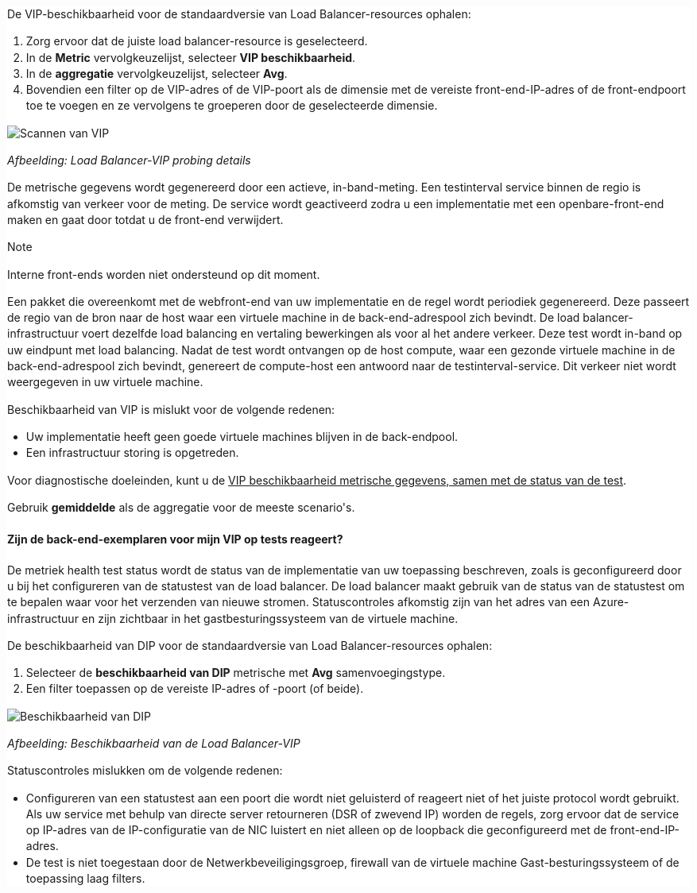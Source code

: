 De VIP-beschikbaarheid voor de standaardversie van Load Balancer-resources ophalen:
1. Zorg ervoor dat de juiste load balancer-resource is geselecteerd. 
2. In de **Metric** vervolgkeuzelijst, selecteer **VIP beschikbaarheid**. 
3. In de **aggregatie** vervolgkeuzelijst, selecteer **Avg**. 
4. Bovendien een filter op de VIP-adres of de VIP-poort als de dimensie met de vereiste front-end-IP-adres of de front-endpoort toe te voegen en ze vervolgens te groeperen door de geselecteerde dimensie.

![Scannen van VIP](./media/load-balancer-standard-diagnostics/LBMetrics-VIPProbing.png)

*Afbeelding: Load Balancer-VIP probing details*

De metrische gegevens wordt gegenereerd door een actieve, in-band-meting. Een testinterval service binnen de regio is afkomstig van verkeer voor de meting. De service wordt geactiveerd zodra u een implementatie met een openbare-front-end maken en gaat door totdat u de front-end verwijdert. 

>[!NOTE]
>Interne front-ends worden niet ondersteund op dit moment. 

Een pakket die overeenkomt met de webfront-end van uw implementatie en de regel wordt periodiek gegenereerd. Deze passeert de regio van de bron naar de host waar een virtuele machine in de back-end-adrespool zich bevindt. De load balancer-infrastructuur voert dezelfde load balancing en vertaling bewerkingen als voor al het andere verkeer. Deze test wordt in-band op uw eindpunt met load balancing. Nadat de test wordt ontvangen op de host compute, waar een gezonde virtuele machine in de back-end-adrespool zich bevindt, genereert de compute-host een antwoord naar de testinterval-service. Dit verkeer niet wordt weergegeven in uw virtuele machine.

Beschikbaarheid van VIP is mislukt voor de volgende redenen:
- Uw implementatie heeft geen goede virtuele machines blijven in de back-endpool. 
- Een infrastructuur storing is opgetreden.

Voor diagnostische doeleinden, kunt u de [VIP beschikbaarheid metrische gegevens, samen met de status van de test](#vipavailabilityandhealthprobes).

Gebruik **gemiddelde** als de aggregatie voor de meeste scenario's.

#### <a name="are-the-back-end-instances-for-my-vip-responding-to-probes"></a>Zijn de back-end-exemplaren voor mijn VIP op tests reageert?

De metriek health test status wordt de status van de implementatie van uw toepassing beschreven, zoals is geconfigureerd door u bij het configureren van de statustest van de load balancer. De load balancer maakt gebruik van de status van de statustest om te bepalen waar voor het verzenden van nieuwe stromen. Statuscontroles afkomstig zijn van het adres van een Azure-infrastructuur en zijn zichtbaar in het gastbesturingssysteem van de virtuele machine.

De beschikbaarheid van DIP voor de standaardversie van Load Balancer-resources ophalen:
1. Selecteer de **beschikbaarheid van DIP** metrische met **Avg** samenvoegingstype. 
2. Een filter toepassen op de vereiste IP-adres of -poort (of beide).

![Beschikbaarheid van DIP](./media/load-balancer-standard-diagnostics/LBMetrics-DIPAvailability.png)

*Afbeelding: Beschikbaarheid van de Load Balancer-VIP*

Statuscontroles mislukken om de volgende redenen:
- Configureren van een statustest aan een poort die wordt niet geluisterd of reageert niet of het juiste protocol wordt gebruikt. Als uw service met behulp van directe server retourneren (DSR of zwevend IP) worden de regels, zorg ervoor dat de service op IP-adres van de IP-configuratie van de NIC luistert en niet alleen op de loopback die geconfigureerd met de front-end-IP-adres.
- De test is niet toegestaan door de Netwerkbeveiligingsgroep, firewall van de virtuele machine Gast-besturingssysteem of de toepassing laag filters.
